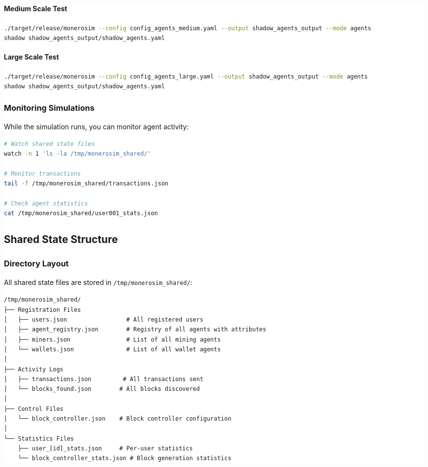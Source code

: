 #### Medium Scale Test
```bash
./target/release/monerosim --config config_agents_medium.yaml --output shadow_agents_output --mode agents
shadow shadow_agents_output/shadow_agents.yaml
```

#### Large Scale Test
```bash
./target/release/monerosim --config config_agents_large.yaml --output shadow_agents_output --mode agents
shadow shadow_agents_output/shadow_agents.yaml
```

### Monitoring Simulations

While the simulation runs, you can monitor agent activity:

```bash
# Watch shared state files
watch -n 1 'ls -la /tmp/monerosim_shared/'

# Monitor transactions
tail -f /tmp/monerosim_shared/transactions.json

# Check agent statistics
cat /tmp/monerosim_shared/user001_stats.json
```

## Shared State Structure

### Directory Layout

All shared state files are stored in `/tmp/monerosim_shared/`:

```
/tmp/monerosim_shared/
├── Registration Files
│   ├── users.json                 # All registered users
│   ├── agent_registry.json        # Registry of all agents with attributes
│   ├── miners.json                # List of all mining agents
│   └── wallets.json               # List of all wallet agents
│
├── Activity Logs
│   ├── transactions.json         # All transactions sent
│   └── blocks_found.json        # All blocks discovered
│
├── Control Files
│   └── block_controller.json    # Block controller configuration
│
└── Statistics Files
    ├── user_[id]_stats.json     # Per-user statistics
    └── block_controller_stats.json # Block generation statistics
```
